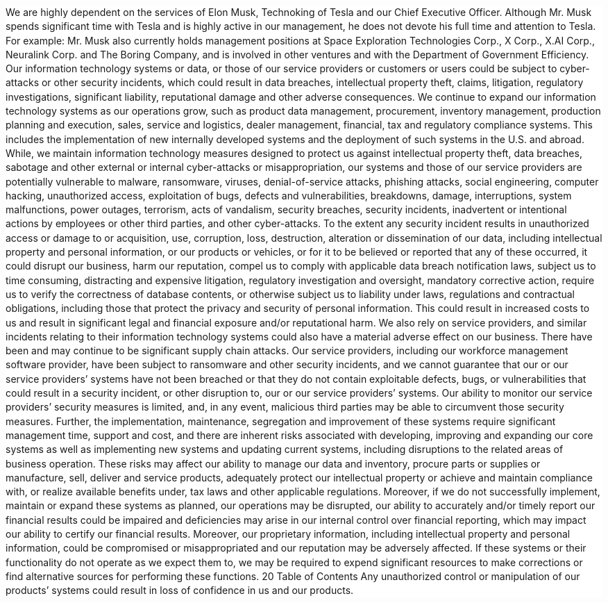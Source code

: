 We are highly dependent on the services of Elon Musk, Technoking of Tesla and our Chief Executive Officer. Although Mr. Musk spends significant time with Tesla and is highly active in our management, he does not devote his full time and attention to Tesla. For example: Mr. Musk also currently holds management positions at Space Exploration Technologies Corp., X Corp., X.AI Corp., Neuralink Corp. and The Boring Company, and is involved in other ventures and with the Department of Government Efficiency.
Our information technology systems or data, or those of our service providers or customers or users could be subject to cyber-attacks or other security incidents, which could result in data breaches, intellectual property theft, claims, litigation, regulatory investigations, significant liability, reputational damage and other adverse consequences. 
We continue to expand our information technology systems as our operations grow, such as product data management, procurement, inventory management, production planning and execution, sales, service and logistics, dealer management, financial, tax and regulatory compliance systems. This includes the implementation of new internally developed systems and the deployment of such systems in the U.S. and abroad. While, we maintain information technology measures designed to protect us against intellectual property theft, data breaches, sabotage and other external or internal cyber-attacks or misappropriation, our systems and those of our service providers are potentially vulnerable to malware, ransomware, viruses, denial-of-service attacks, phishing attacks, social engineering, computer hacking, unauthorized access, exploitation of bugs, defects and vulnerabilities, breakdowns, damage, interruptions, system malfunctions, power outages, terrorism, acts of vandalism, security breaches, security incidents, inadvertent or intentional actions by employees or other third parties, and other cyber-attacks. 
To the extent any security incident results in unauthorized access or damage to or acquisition, use, corruption, loss, destruction, alteration or dissemination of our data, including intellectual property and personal information, or our products or vehicles, or for it to be believed or reported that any of these occurred, it could disrupt our business, harm our reputation, compel us to comply with applicable data breach notification laws, subject us to time consuming, distracting and expensive litigation, regulatory investigation and oversight, mandatory corrective action, require us to verify the correctness of database contents, or otherwise subject us to liability under laws, regulations and contractual obligations, including those that protect the privacy and security of personal information. This could result in increased costs to us and result in significant legal and financial exposure and/or reputational harm. 
We also rely on service providers, and similar incidents relating to their information technology systems could also have a material adverse effect on our business. There have been and may continue to be significant supply chain attacks. Our service providers, including our workforce management software provider, have been subject to ransomware and other security incidents, and we cannot guarantee that our or our service providers’ systems have not been breached or that they do not contain exploitable defects, bugs, or vulnerabilities that could result in a security incident, or other disruption to, our or our service providers’ systems. Our ability to monitor our service providers’ security measures is limited, and, in any event, malicious third parties may be able to circumvent those security measures. 
Further, the implementation, maintenance, segregation and improvement of these systems require significant management time, support and cost, and there are inherent risks associated with developing, improving and expanding our core systems as well as implementing new systems and updating current systems, including disruptions to the related areas of business operation. These risks may affect our ability to manage our data and inventory, procure parts or supplies or manufacture, sell, deliver and service products, adequately protect our intellectual property or achieve and maintain compliance with, or realize available benefits under, tax laws and other applicable regulations. 
Moreover, if we do not successfully implement, maintain or expand these systems as planned, our operations may be disrupted, our ability to accurately and/or timely report our financial results could be impaired and deficiencies may arise in our internal control over financial reporting, which may impact our ability to certify our financial results. Moreover, our proprietary information, including intellectual property and personal information, could be compromised or misappropriated and our reputation may be adversely affected. If these systems or their functionality do not operate as we expect them to, we may be required to expend significant resources to make corrections or find alternative sources for performing these functions.
20
Table of Contents
Any unauthorized control or manipulation of our products’ systems could result in loss of confidence in us and our products.
